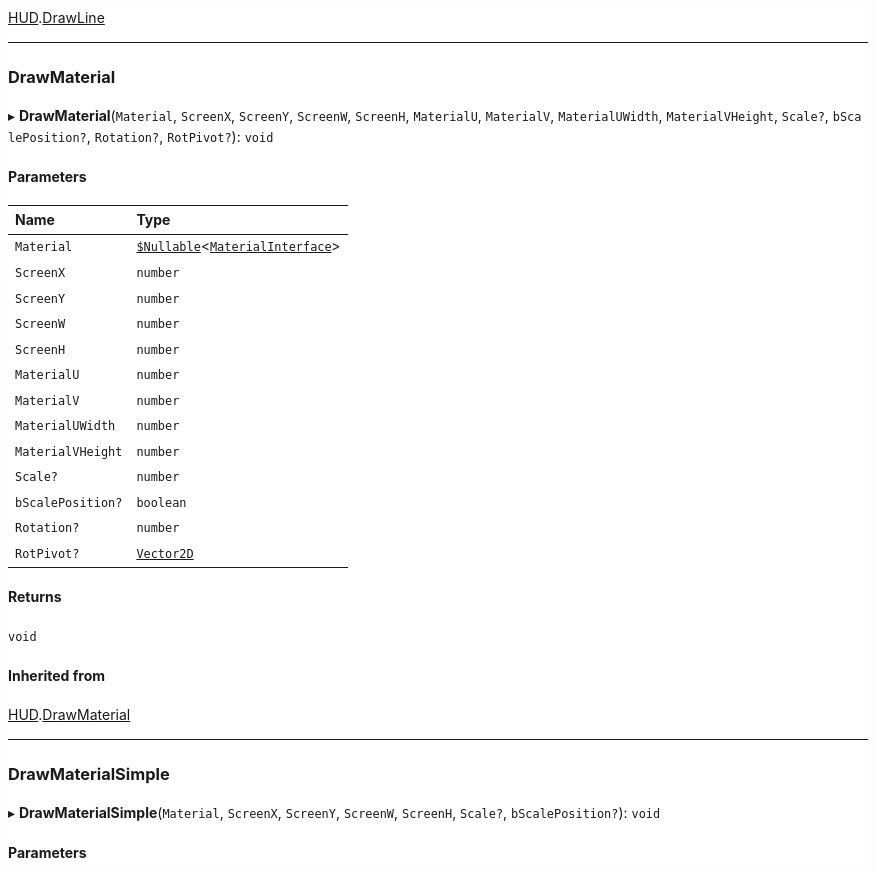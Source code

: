 [HUD](ue_ue.HUD.md).[DrawLine](ue_ue.HUD.md#drawline)

___

### DrawMaterial

▸ **DrawMaterial**(`Material`, `ScreenX`, `ScreenY`, `ScreenW`, `ScreenH`, `MaterialU`, `MaterialV`, `MaterialUWidth`, `MaterialVHeight`, `Scale?`, `bScalePosition?`, `Rotation?`, `RotPivot?`): `void`

#### Parameters

| Name | Type |
| :------ | :------ |
| `Material` | [`$Nullable`](../modules/puerts.md#$nullable)<[`MaterialInterface`](ue_ue.MaterialInterface.md)\> |
| `ScreenX` | `number` |
| `ScreenY` | `number` |
| `ScreenW` | `number` |
| `ScreenH` | `number` |
| `MaterialU` | `number` |
| `MaterialV` | `number` |
| `MaterialUWidth` | `number` |
| `MaterialVHeight` | `number` |
| `Scale?` | `number` |
| `bScalePosition?` | `boolean` |
| `Rotation?` | `number` |
| `RotPivot?` | [`Vector2D`](ue_ue_s.Vector2D.md) |

#### Returns

`void`

#### Inherited from

[HUD](ue_ue.HUD.md).[DrawMaterial](ue_ue.HUD.md#drawmaterial)

___

### DrawMaterialSimple

▸ **DrawMaterialSimple**(`Material`, `ScreenX`, `ScreenY`, `ScreenW`, `ScreenH`, `Scale?`, `bScalePosition?`): `void`

#### Parameters
